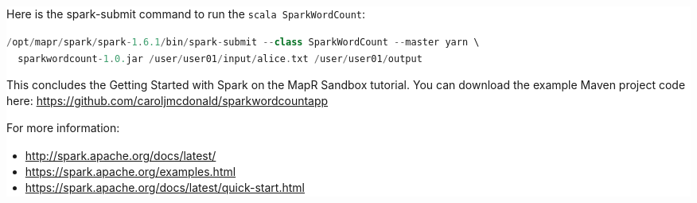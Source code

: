 Here is the spark-submit command to run the `scala SparkWordCount`:

```scala
/opt/mapr/spark/spark-1.6.1/bin/spark-submit --class SparkWordCount --master yarn \
  sparkwordcount-1.0.jar /user/user01/input/alice.txt /user/user01/output
```

This concludes the Getting Started with Spark on the MapR Sandbox tutorial. You can download the example Maven project code here: <https://github.com/caroljmcdonald/sparkwordcountapp>

For more information:  

* <http://spark.apache.org/docs/latest/>
* <https://spark.apache.org/examples.html>
* <https://spark.apache.org/docs/latest/quick-start.html>
